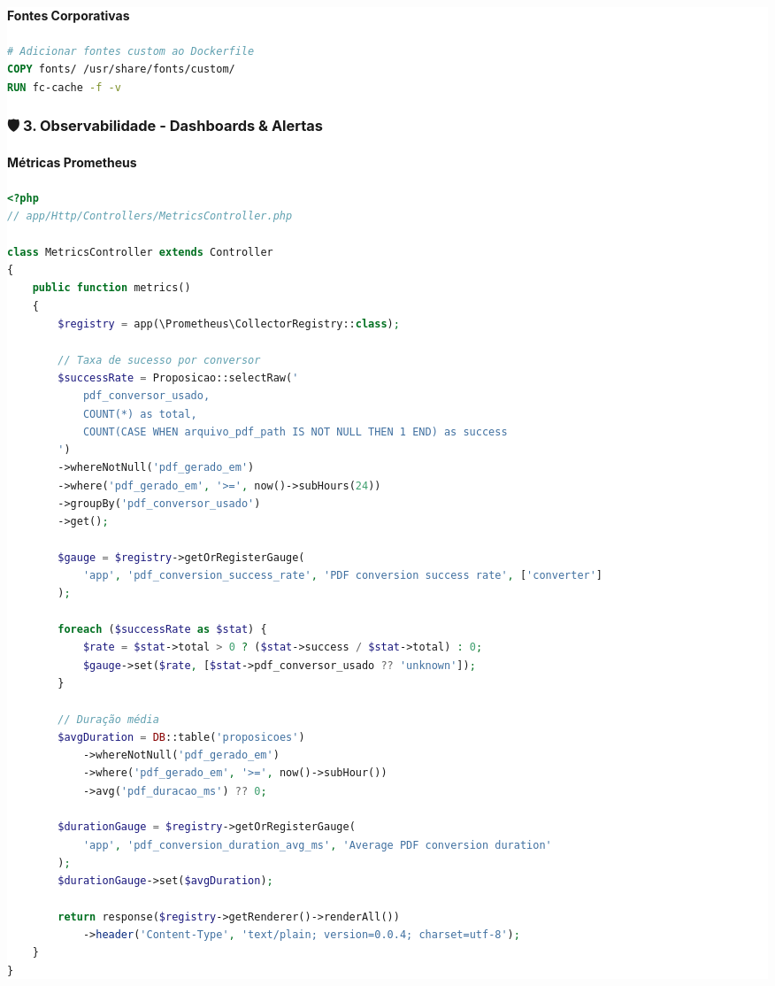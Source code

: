 #### Fontes Corporativas
```dockerfile
# Adicionar fontes custom ao Dockerfile
COPY fonts/ /usr/share/fonts/custom/
RUN fc-cache -f -v
```

### 🛡️ 3. Observabilidade - Dashboards & Alertas

#### Métricas Prometheus
```php
<?php
// app/Http/Controllers/MetricsController.php

class MetricsController extends Controller
{
    public function metrics()
    {
        $registry = app(\Prometheus\CollectorRegistry::class);
        
        // Taxa de sucesso por conversor
        $successRate = Proposicao::selectRaw('
            pdf_conversor_usado,
            COUNT(*) as total,
            COUNT(CASE WHEN arquivo_pdf_path IS NOT NULL THEN 1 END) as success
        ')
        ->whereNotNull('pdf_gerado_em')
        ->where('pdf_gerado_em', '>=', now()->subHours(24))
        ->groupBy('pdf_conversor_usado')
        ->get();
        
        $gauge = $registry->getOrRegisterGauge(
            'app', 'pdf_conversion_success_rate', 'PDF conversion success rate', ['converter']
        );
        
        foreach ($successRate as $stat) {
            $rate = $stat->total > 0 ? ($stat->success / $stat->total) : 0;
            $gauge->set($rate, [$stat->pdf_conversor_usado ?? 'unknown']);
        }
        
        // Duração média
        $avgDuration = DB::table('proposicoes')
            ->whereNotNull('pdf_gerado_em')
            ->where('pdf_gerado_em', '>=', now()->subHour())
            ->avg('pdf_duracao_ms') ?? 0;
            
        $durationGauge = $registry->getOrRegisterGauge(
            'app', 'pdf_conversion_duration_avg_ms', 'Average PDF conversion duration'
        );
        $durationGauge->set($avgDuration);
        
        return response($registry->getRenderer()->renderAll())
            ->header('Content-Type', 'text/plain; version=0.0.4; charset=utf-8');
    }
}
```
